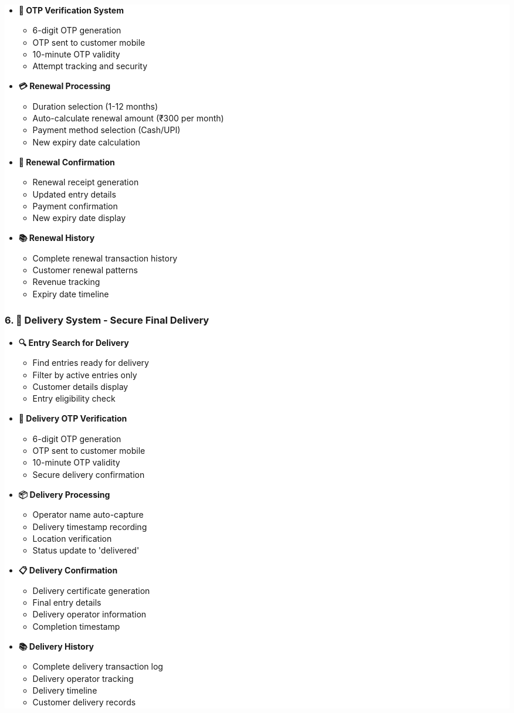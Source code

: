 - **🔐 OTP Verification System**
  - 6-digit OTP generation
  - OTP sent to customer mobile
  - 10-minute OTP validity
  - Attempt tracking and security

- **💳 Renewal Processing**
  - Duration selection (1-12 months)
  - Auto-calculate renewal amount (₹300 per month)
  - Payment method selection (Cash/UPI)
  - New expiry date calculation

- **📄 Renewal Confirmation**
  - Renewal receipt generation
  - Updated entry details
  - Payment confirmation
  - New expiry date display

- **📚 Renewal History**
  - Complete renewal transaction history
  - Customer renewal patterns
  - Revenue tracking
  - Expiry date timeline

### **6. 🚚 Delivery System - Secure Final Delivery**
- **🔍 Entry Search for Delivery**
  - Find entries ready for delivery
  - Filter by active entries only
  - Customer details display
  - Entry eligibility check

- **🔐 Delivery OTP Verification**
  - 6-digit OTP generation
  - OTP sent to customer mobile
  - 10-minute OTP validity
  - Secure delivery confirmation

- **📦 Delivery Processing**
  - Operator name auto-capture
  - Delivery timestamp recording
  - Location verification
  - Status update to 'delivered'

- **📋 Delivery Confirmation**
  - Delivery certificate generation
  - Final entry details
  - Delivery operator information
  - Completion timestamp

- **📚 Delivery History**
  - Complete delivery transaction log
  - Delivery operator tracking
  - Delivery timeline
  - Customer delivery records
